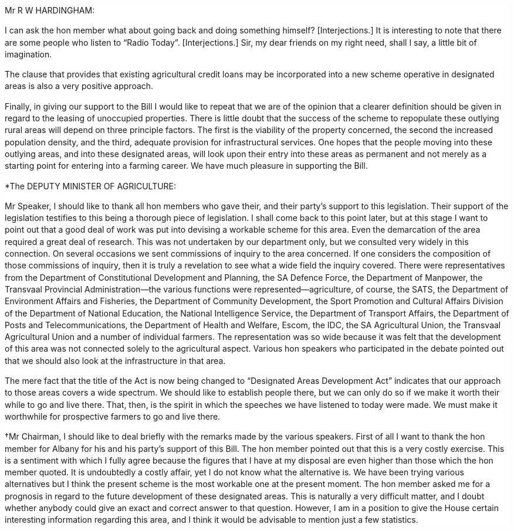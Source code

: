 <speech by="#hardingham">

<from>Mr <person refersTo="hansard_za">R W HARDINGHAM</person>:</from>

<p>I can ask the hon member what about going back and doing something himself? [Interjections.] It is interesting to note that there are some people who listen to &#x201C;Radio Today&#x201D;. [Interjections.] Sir, my dear friends on my right need, shall I say, a little bit of imagination.</p>

<p>The clause that provides that existing agricultural credit loans may be incorporated into a new scheme operative in designated areas is also a very positive approach.</p>

<p>Finally, in giving our support to the Bill I would like to repeat that we are of the opinion that a clearer definition should be given in regard to the leasing of unoccupied properties. There is little doubt that the success of the scheme to repopulate these outlying rural areas will depend on three principle factors. The first is the viability of the property concerned, the second the increased population density, and the third, adequate provision for infrastructural services. One hopes that the people moving into these outlying areas, and into these designated areas, will look upon their entry into these areas as permanent and not merely as a starting point for entering into a farming career. We have much pleasure in supporting the Bill.</p>

</speech>

<speech by="#deputy_minister_of_agriculture">

<from>*The <person refersTo="hansard_za">DEPUTY MINISTER OF AGRICULTURE</person>:</from>

<p>Mr Speaker, I should like to thank all hon members who gave their, and their party&#x2019;s support to this legislation. Their support of the legislation testifies to this being a thorough piece of legislation. I shall come back to this point later, but at this stage I want to point out that a good deal of work was put into devising a workable scheme for this area. Even the demarcation of the area required a great deal of research. This was not undertaken by our department only, but we consulted very widely in this connection. On several occasions we sent commissions of inquiry to the area concerned. If one considers the composition of those commissions of inquiry, then it is truly a revelation to see what a wide field the inquiry covered. There were representatives from the Department of Constitutional Development and Planning, the SA Defence Force, the Department of Manpower, the Transvaal Provincial Administration&#x2014;the various functions were represented&#x2014;agriculture, of course, the SATS, the Department of Environment Affairs and Fisheries, the Department of Community Development, the Sport Promotion and Cultural Affairs Division of the Department of National Education, the National Intelligence Service, the Department of Transport Affairs, the Department of Posts and Telecommunications, the Department of Health and Welfare, Escom, the IDC, the SA Agricultural Union, the Transvaal Agricultural Union and a number of individual farmers. The representation was so wide because it was felt that the development of this area was not connected solely to the agricultural aspect. Various hon speakers who participated in the debate pointed out that we should also look at the infrastructure in that area.</p>

<p>The mere fact that the title of the Act is now being changed to &#x201C;Designated Areas Development Act&#x201D; indicates that our approach to those areas covers a wide spectrum. We should like to establish people there, but we can only do so if we make it worth their while to go and live there. That, then, is the spirit in which the speeches we have listened to today were made. We must make it worthwhile for prospective farmers to go and live there.</p>

<p>&#x2020;Mr Chairman, I should like to deal briefly with the remarks made by the various speakers. First of all I want to thank the hon member for Albany for his and his party&#x2019;s support of this Bill. The hon member pointed out that this is a very costly exercise. This is a sentiment with which I fully agree because the figures that I have at my disposal are even higher than those which the hon member quoted. It is undoubtedly a costly affair, yet I do not know what the alternative is. We have been trying various alternatives but I think the present scheme is the most workable one at the present moment. The hon member asked me for a prognosis in regard to the future development of these designated areas. This is naturally a very difficult matter, and I doubt whether anybody could give an exact and correct answer to that question. However, I am in a position to give the House certain interesting information <span class="col_8285-8286" refersTo="page_1475"/>regarding this area, and I think it would be advisable to mention just a few statistics.</p>
